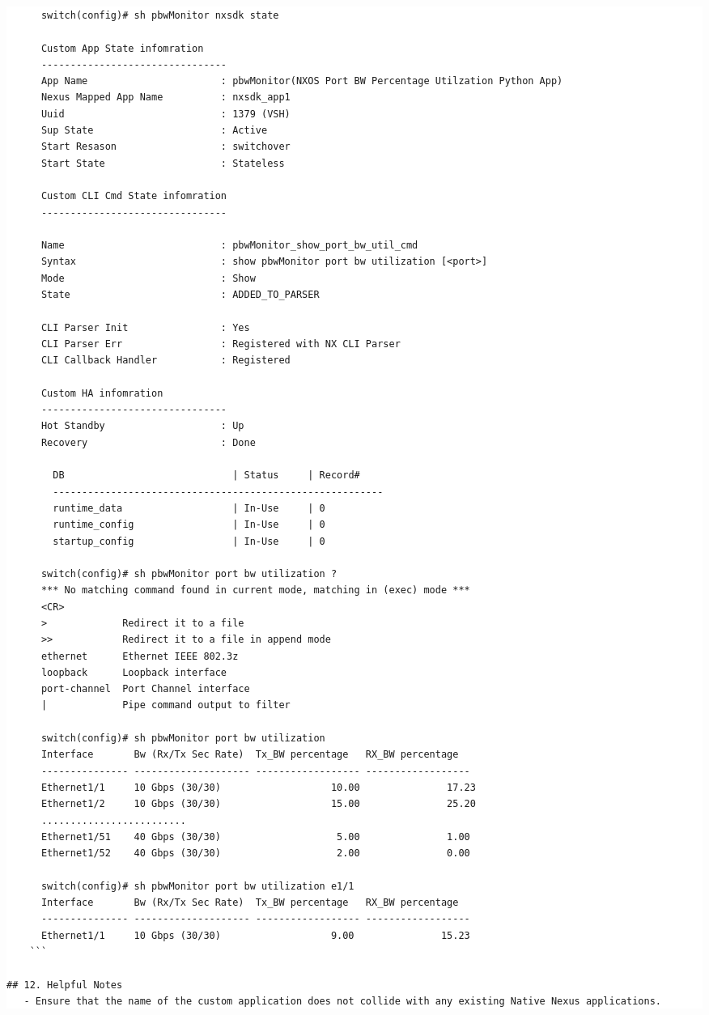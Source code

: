 ```
      switch(config)# sh pbwMonitor nxsdk state 

      Custom App State infomration
      --------------------------------
      App Name                       : pbwMonitor(NXOS Port BW Percentage Utilzation Python App)
      Nexus Mapped App Name          : nxsdk_app1
      Uuid                           : 1379 (VSH)
      Sup State                      : Active
      Start Resason                  : switchover
      Start State                    : Stateless

      Custom CLI Cmd State infomration
      --------------------------------

      Name                           : pbwMonitor_show_port_bw_util_cmd
      Syntax                         : show pbwMonitor port bw utilization [<port>]
      Mode                           : Show
      State                          : ADDED_TO_PARSER

      CLI Parser Init                : Yes
      CLI Parser Err                 : Registered with NX CLI Parser
      CLI Callback Handler           : Registered

      Custom HA infomration
      --------------------------------
      Hot Standby                    : Up
      Recovery                       : Done

        DB                             | Status     | Record#
        ---------------------------------------------------------
        runtime_data                   | In-Use     | 0
        runtime_config                 | In-Use     | 0
        startup_config                 | In-Use     | 0

      switch(config)# sh pbwMonitor port bw utilization ?
      *** No matching command found in current mode, matching in (exec) mode ***
      <CR>          
      >             Redirect it to a file
      >>            Redirect it to a file in append mode
      ethernet      Ethernet IEEE 802.3z
      loopback      Loopback interface
      port-channel  Port Channel interface
      |             Pipe command output to filter

      switch(config)# sh pbwMonitor port bw utilization 
      Interface       Bw (Rx/Tx Sec Rate)  Tx_BW percentage   RX_BW percentage  
      --------------- -------------------- ------------------ ------------------
      Ethernet1/1     10 Gbps (30/30)                   10.00               17.23
      Ethernet1/2     10 Gbps (30/30)                   15.00               25.20
      .........................
      Ethernet1/51    40 Gbps (30/30)                    5.00               1.00
      Ethernet1/52    40 Gbps (30/30)                    2.00               0.00

      switch(config)# sh pbwMonitor port bw utilization e1/1
      Interface       Bw (Rx/Tx Sec Rate)  Tx_BW percentage   RX_BW percentage  
      --------------- -------------------- ------------------ ------------------
      Ethernet1/1     10 Gbps (30/30)                   9.00               15.23
    ```

## 12. Helpful Notes
   - Ensure that the name of the custom application does not collide with any existing Native Nexus applications.
```